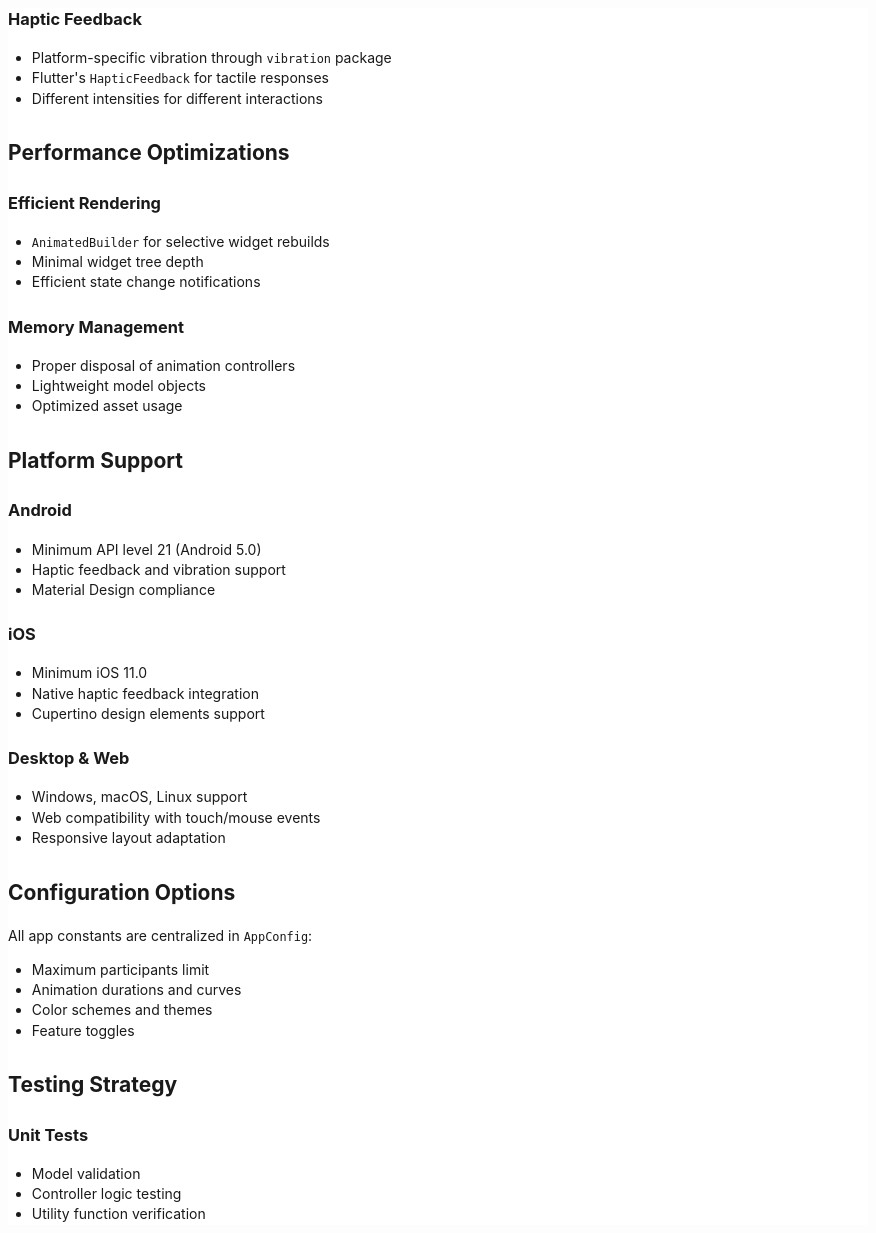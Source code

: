 ### Haptic Feedback
- Platform-specific vibration through `vibration` package
- Flutter's `HapticFeedback` for tactile responses
- Different intensities for different interactions

## Performance Optimizations

### Efficient Rendering
- `AnimatedBuilder` for selective widget rebuilds
- Minimal widget tree depth
- Efficient state change notifications

### Memory Management
- Proper disposal of animation controllers
- Lightweight model objects
- Optimized asset usage

## Platform Support

### Android
- Minimum API level 21 (Android 5.0)
- Haptic feedback and vibration support
- Material Design compliance

### iOS
- Minimum iOS 11.0
- Native haptic feedback integration
- Cupertino design elements support

### Desktop & Web
- Windows, macOS, Linux support
- Web compatibility with touch/mouse events
- Responsive layout adaptation

## Configuration Options

All app constants are centralized in `AppConfig`:
- Maximum participants limit
- Animation durations and curves
- Color schemes and themes
- Feature toggles

## Testing Strategy

### Unit Tests
- Model validation
- Controller logic testing
- Utility function verification
